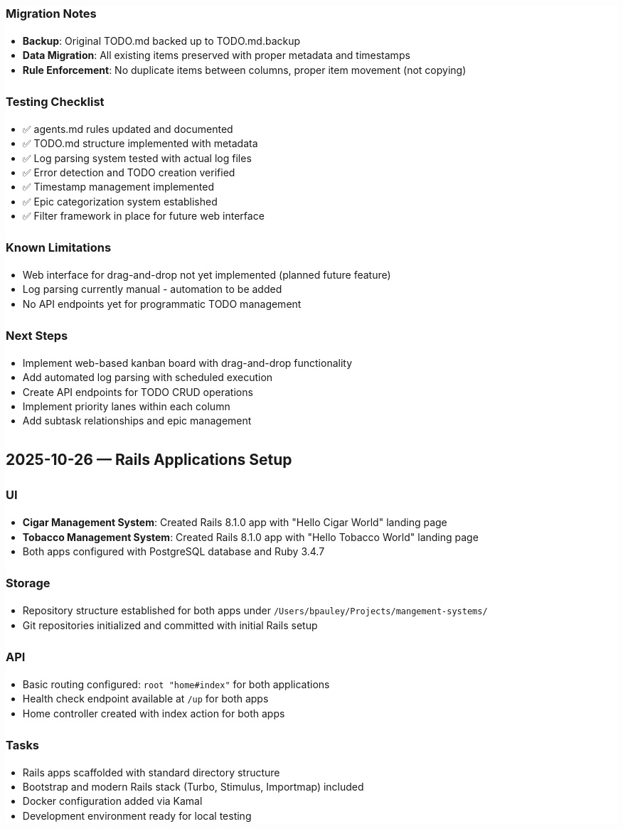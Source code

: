 ### Migration Notes
- **Backup**: Original TODO.md backed up to TODO.md.backup
- **Data Migration**: All existing items preserved with proper metadata and timestamps
- **Rule Enforcement**: No duplicate items between columns, proper item movement (not copying)

### Testing Checklist
- ✅ agents.md rules updated and documented
- ✅ TODO.md structure implemented with metadata
- ✅ Log parsing system tested with actual log files
- ✅ Error detection and TODO creation verified
- ✅ Timestamp management implemented
- ✅ Epic categorization system established
- ✅ Filter framework in place for future web interface

### Known Limitations
- Web interface for drag-and-drop not yet implemented (planned future feature)
- Log parsing currently manual - automation to be added
- No API endpoints yet for programmatic TODO management

### Next Steps
- Implement web-based kanban board with drag-and-drop functionality
- Add automated log parsing with scheduled execution
- Create API endpoints for TODO CRUD operations
- Implement priority lanes within each column
- Add subtask relationships and epic management

## 2025-10-26 — Rails Applications Setup

### UI
- **Cigar Management System**: Created Rails 8.1.0 app with "Hello Cigar World" landing page
- **Tobacco Management System**: Created Rails 8.1.0 app with "Hello Tobacco World" landing page
- Both apps configured with PostgreSQL database and Ruby 3.4.7

### Storage
- Repository structure established for both apps under `/Users/bpauley/Projects/mangement-systems/`
- Git repositories initialized and committed with initial Rails setup

### API
- Basic routing configured: `root "home#index"` for both applications
- Health check endpoint available at `/up` for both apps
- Home controller created with index action for both apps

### Tasks
- Rails apps scaffolded with standard directory structure
- Bootstrap and modern Rails stack (Turbo, Stimulus, Importmap) included
- Docker configuration added via Kamal
- Development environment ready for local testing
